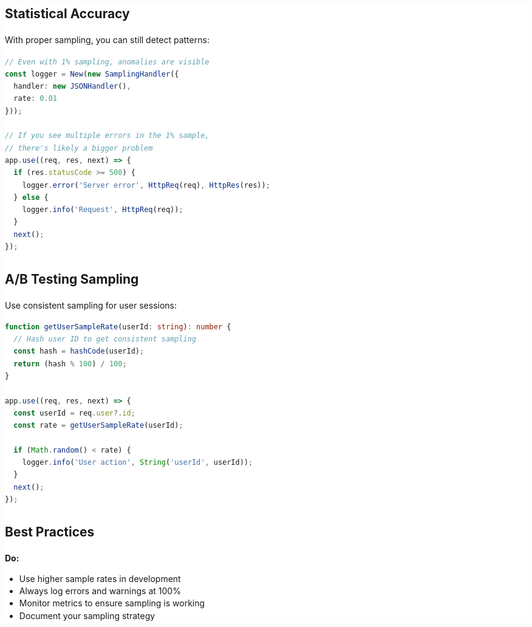 ## Statistical Accuracy

With proper sampling, you can still detect patterns:

```typescript
// Even with 1% sampling, anomalies are visible
const logger = New(new SamplingHandler({
  handler: new JSONHandler(),
  rate: 0.01
}));

// If you see multiple errors in the 1% sample,
// there's likely a bigger problem
app.use((req, res, next) => {
  if (res.statusCode >= 500) {
    logger.error('Server error', HttpReq(req), HttpRes(res));
  } else {
    logger.info('Request', HttpReq(req));
  }
  next();
});
```

## A/B Testing Sampling

Use consistent sampling for user sessions:

```typescript
function getUserSampleRate(userId: string): number {
  // Hash user ID to get consistent sampling
  const hash = hashCode(userId);
  return (hash % 100) / 100;
}

app.use((req, res, next) => {
  const userId = req.user?.id;
  const rate = getUserSampleRate(userId);
  
  if (Math.random() < rate) {
    logger.info('User action', String('userId', userId));
  }
  next();
});
```

## Best Practices

**Do:**
- Use higher sample rates in development
- Always log errors and warnings at 100%
- Monitor metrics to ensure sampling is working
- Document your sampling strategy
